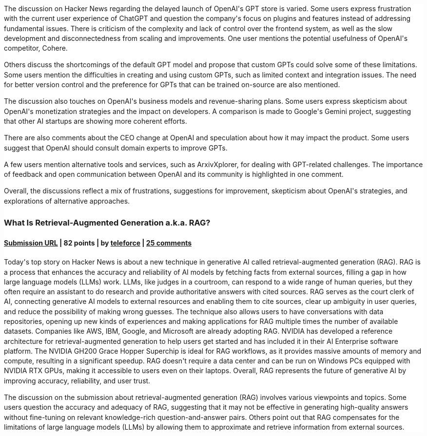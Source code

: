 The discussion on Hacker News regarding the delayed launch of OpenAI's GPT store is varied. Some users express frustration with the current user experience of ChatGPT and question the company's focus on plugins and features instead of addressing fundamental issues. There is criticism of the complexity and lack of control over the frontend system, as well as the slow development and disconnectedness from scaling and improvements. One user mentions the potential usefulness of OpenAI's competitor, Cohere.

Others discuss the shortcomings of the default GPT model and propose that custom GPTs could solve some of these limitations. Some users mention the difficulties in creating and using custom GPTs, such as limited context and integration issues. The need for better version control and the preference for GPTs that can be trained on-source are also mentioned.

The discussion also touches on OpenAI's business models and revenue-sharing plans. Some users express skepticism about OpenAI's monetization strategies and the impact on developers. A comparison is made to Google's Gemini project, suggesting that other AI startups are showing more coherent efforts.

There are also comments about the CEO change at OpenAI and speculation about how it may impact the product. Some users suggest that OpenAI should consult domain experts to improve GPTs.

A few users mention alternative tools and services, such as ArxivXplorer, for dealing with GPT-related challenges. The importance of feedback and open communication between OpenAI and its community is highlighted in one comment.

Overall, the discussions reflect a mix of frustrations, suggestions for improvement, skepticism about OpenAI's strategies, and explorations of alternative approaches.

### What Is Retrieval-Augmented Generation a.k.a. RAG?

#### [Submission URL](https://blogs.nvidia.com/blog/what-is-retrieval-augmented-generation/) | 82 points | by [teleforce](https://news.ycombinator.com/user?id=teleforce) | [25 comments](https://news.ycombinator.com/item?id=38491251)

Today's top story on Hacker News is about a new technique in generative AI called retrieval-augmented generation (RAG). RAG is a process that enhances the accuracy and reliability of AI models by fetching facts from external sources, filling a gap in how large language models (LLMs) work. LLMs, like judges in a courtroom, can respond to a wide range of human queries, but they often require an assistant to do research and provide authoritative answers with cited sources. RAG serves as the court clerk of AI, connecting generative AI models to external resources and enabling them to cite sources, clear up ambiguity in user queries, and reduce the possibility of making wrong guesses. The technique also allows users to have conversations with data repositories, opening up new kinds of experiences and making applications for RAG multiple times the number of available datasets. Companies like AWS, IBM, Google, and Microsoft are already adopting RAG. NVIDIA has developed a reference architecture for retrieval-augmented generation to help users get started and has included it in their AI Enterprise software platform. The NVIDIA GH200 Grace Hopper Superchip is ideal for RAG workflows, as it provides massive amounts of memory and compute, resulting in a significant speedup. RAG doesn't require a data center and can be run on Windows PCs equipped with NVIDIA RTX GPUs, making it accessible to users even on their laptops. Overall, RAG represents the future of generative AI by improving accuracy, reliability, and user trust.

The discussion on the submission about retrieval-augmented generation (RAG) involves various viewpoints and topics. Some users question the accuracy and adequacy of RAG, suggesting that it may not be effective in generating high-quality answers without fine-tuning on relevant knowledge-rich question-and-answer pairs. Others point out that RAG compensates for the limitations of large language models (LLMs) by allowing them to approximate and retrieve information from external sources.
